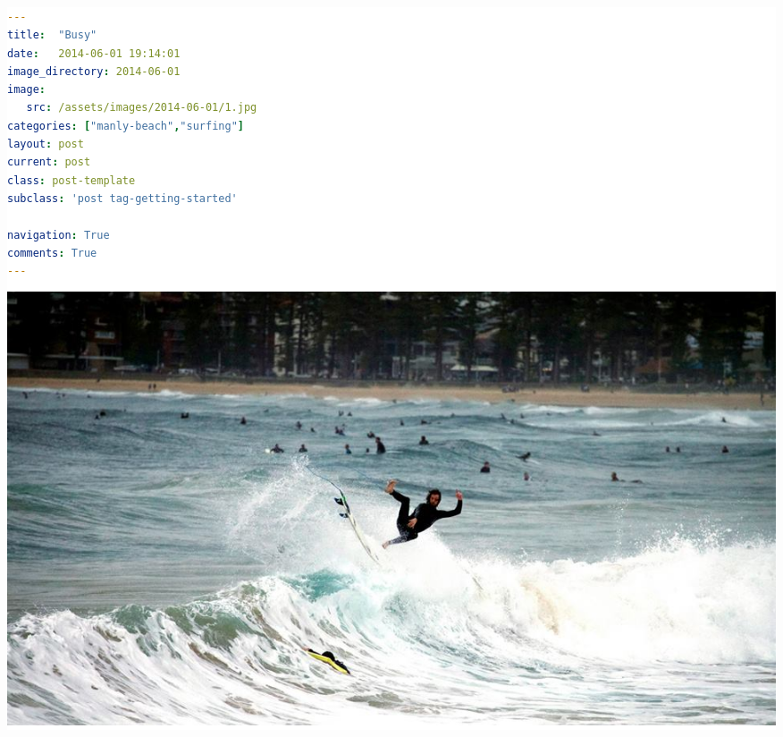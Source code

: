 ```yaml
---
title:  "Busy"
date:   2014-06-01 19:14:01
image_directory: 2014-06-01
image:
   src: /assets/images/2014-06-01/1.jpg
categories: ["manly-beach","surfing"]
layout: post
current: post
class: post-template
subclass: 'post tag-getting-started'

navigation: True
comments: True
---
```

<img src="/assets/images/2014-06-01/1.jpg" style="width:100%;height:auto;"/>

